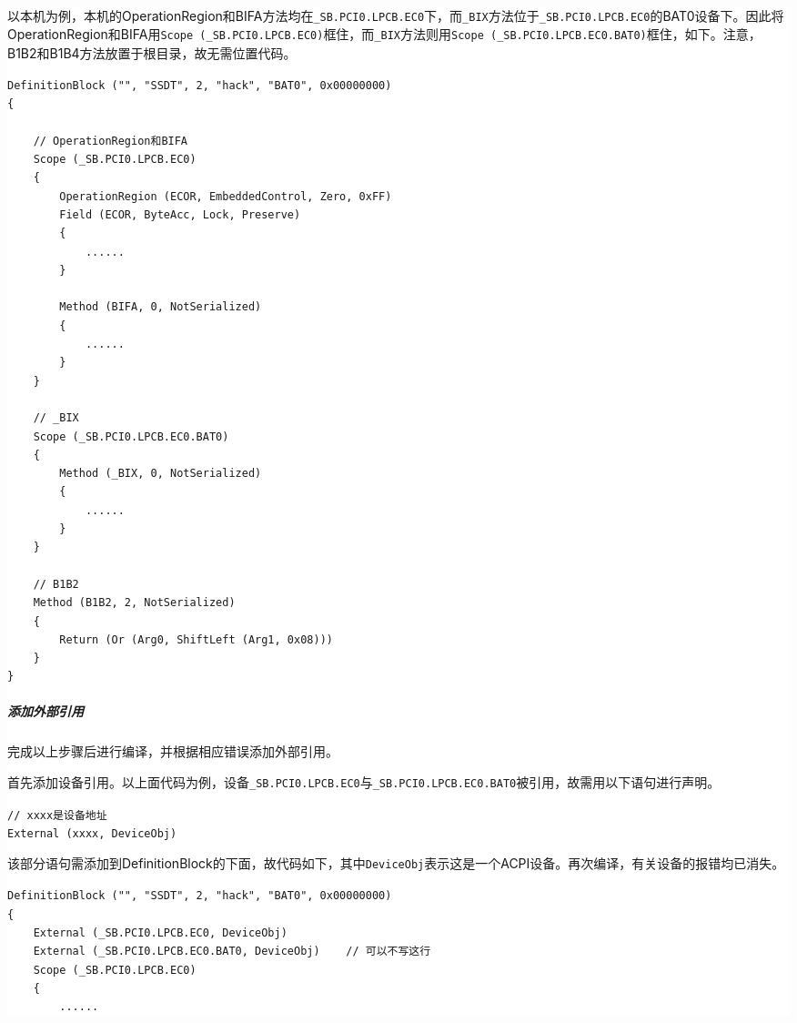 以本机为例，本机的OperationRegion和BIFA方法均在`_SB.PCI0.LPCB.EC0`下，而`_BIX`方法位于`_SB.PCI0.LPCB.EC0`的BAT0设备下。因此将OperationRegion和BIFA用`Scope (_SB.PCI0.LPCB.EC0)`框住，而`_BIX`方法则用`Scope (_SB.PCI0.LPCB.EC0.BAT0)`框住，如下。注意，B1B2和B1B4方法放置于根目录，故无需位置代码。

```
DefinitionBlock ("", "SSDT", 2, "hack", "BAT0", 0x00000000)
{

    // OperationRegion和BIFA
    Scope (_SB.PCI0.LPCB.EC0)
    {
        OperationRegion (ECOR, EmbeddedControl, Zero, 0xFF)
        Field (ECOR, ByteAcc, Lock, Preserve)
        {
            ......
        }

        Method (BIFA, 0, NotSerialized)
        {
            ......
        }
    }

    // _BIX
    Scope (_SB.PCI0.LPCB.EC0.BAT0)
    {
        Method (_BIX, 0, NotSerialized)
        {
            ......
        }
    }

    // B1B2
    Method (B1B2, 2, NotSerialized)
    {
        Return (Or (Arg0, ShiftLeft (Arg1, 0x08)))
    }
}
```

##### 添加外部引用

完成以上步骤后进行编译，并根据相应错误添加外部引用。

首先添加设备引用。以上面代码为例，设备`_SB.PCI0.LPCB.EC0`与`_SB.PCI0.LPCB.EC0.BAT0`被引用，故需用以下语句进行声明。

```
// xxxx是设备地址
External (xxxx, DeviceObj)
```

该部分语句需添加到DefinitionBlock的下面，故代码如下，其中`DeviceObj`表示这是一个ACPI设备。再次编译，有关设备的报错均已消失。

```
DefinitionBlock ("", "SSDT", 2, "hack", "BAT0", 0x00000000)
{
    External (_SB.PCI0.LPCB.EC0, DeviceObj)
    External (_SB.PCI0.LPCB.EC0.BAT0, DeviceObj)    // 可以不写这行
    Scope (_SB.PCI0.LPCB.EC0)
    {
        ......
```
